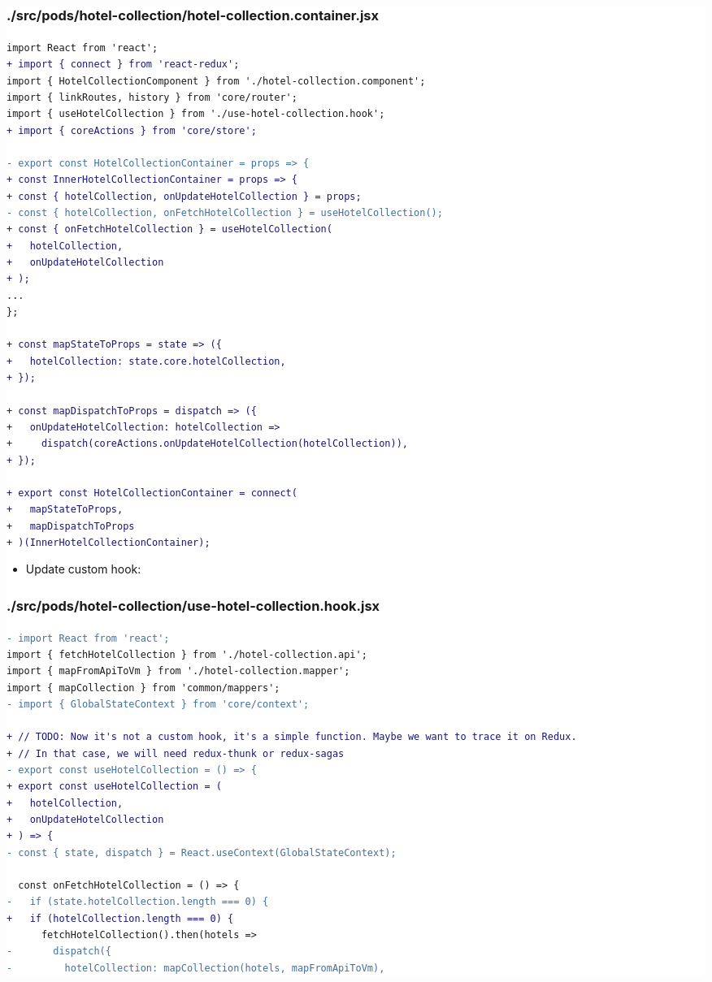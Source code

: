 ### ./src/pods/hotel-collection/hotel-collection.container.jsx

```diff
import React from 'react';
+ import { connect } from 'react-redux';
import { HotelCollectionComponent } from './hotel-collection.component';
import { linkRoutes, history } from 'core/router';
import { useHotelCollection } from './use-hotel-collection.hook';
+ import { coreActions } from 'core/store';

- export const HotelCollectionContainer = props => {
+ const InnerHotelCollectionContainer = props => {
+ const { hotelCollection, onUpdateHotelCollection } = props;
- const { hotelCollection, onFetchHotelCollection } = useHotelCollection();
+ const { onFetchHotelCollection } = useHotelCollection(
+   hotelCollection,
+   onUpdateHotelCollection
+ );
...
};

+ const mapStateToProps = state => ({
+   hotelCollection: state.core.hotelCollection,
+ });

+ const mapDispatchToProps = dispatch => ({
+   onUpdateHotelCollection: hotelCollection =>
+     dispatch(coreActions.onUpdateHotelCollection(hotelCollection)),
+ });

+ export const HotelCollectionContainer = connect(
+   mapStateToProps,
+   mapDispatchToProps
+ )(InnerHotelCollectionContainer);

```

- Update custom hook:

### ./src/pods/hotel-collection/use-hotel-collection.hook.jsx

```diff
- import React from 'react';
import { fetchHotelCollection } from './hotel-collection.api';
import { mapFromApiToVm } from './hotel-collection.mapper';
import { mapCollection } from 'common/mappers';
- import { GlobalStateContext } from 'core/context';

+ // TODO: Now it's not a custom hook, it's a simple function. Maybe we want to trace it on Redux.
+ // In that case, we will need redux-thunk or redux-sagas
- export const useHotelCollection = () => {
+ export const useHotelCollection = (
+   hotelCollection,
+   onUpdateHotelCollection
+ ) => {
- const { state, dispatch } = React.useContext(GlobalStateContext);

  const onFetchHotelCollection = () => {
-   if (state.hotelCollection.length === 0) {
+   if (hotelCollection.length === 0) {
      fetchHotelCollection().then(hotels =>
-       dispatch({
-         hotelCollection: mapCollection(hotels, mapFromApiToVm),
```